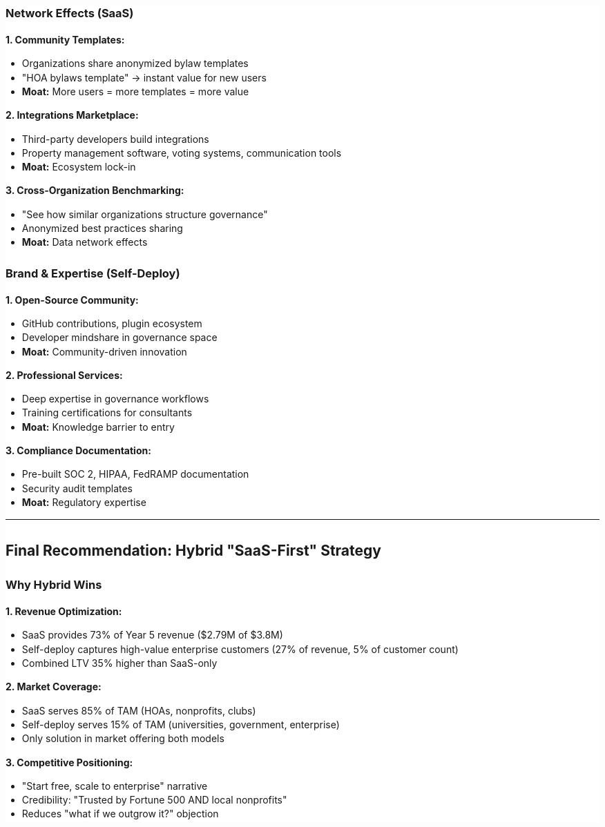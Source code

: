 ### Network Effects (SaaS)

**1. Community Templates:**
- Organizations share anonymized bylaw templates
- "HOA bylaws template" → instant value for new users
- **Moat:** More users = more templates = more value

**2. Integrations Marketplace:**
- Third-party developers build integrations
- Property management software, voting systems, communication tools
- **Moat:** Ecosystem lock-in

**3. Cross-Organization Benchmarking:**
- "See how similar organizations structure governance"
- Anonymized best practices sharing
- **Moat:** Data network effects

### Brand & Expertise (Self-Deploy)

**1. Open-Source Community:**
- GitHub contributions, plugin ecosystem
- Developer mindshare in governance space
- **Moat:** Community-driven innovation

**2. Professional Services:**
- Deep expertise in governance workflows
- Training certifications for consultants
- **Moat:** Knowledge barrier to entry

**3. Compliance Documentation:**
- Pre-built SOC 2, HIPAA, FedRAMP documentation
- Security audit templates
- **Moat:** Regulatory expertise

---

## Final Recommendation: Hybrid "SaaS-First" Strategy

### Why Hybrid Wins

**1. Revenue Optimization:**
- SaaS provides 73% of Year 5 revenue ($2.79M of $3.8M)
- Self-deploy captures high-value enterprise customers (27% of revenue, 5% of customer count)
- Combined LTV 35% higher than SaaS-only

**2. Market Coverage:**
- SaaS serves 85% of TAM (HOAs, nonprofits, clubs)
- Self-deploy serves 15% of TAM (universities, government, enterprise)
- Only solution in market offering both models

**3. Competitive Positioning:**
- "Start free, scale to enterprise" narrative
- Credibility: "Trusted by Fortune 500 AND local nonprofits"
- Reduces "what if we outgrow it?" objection
